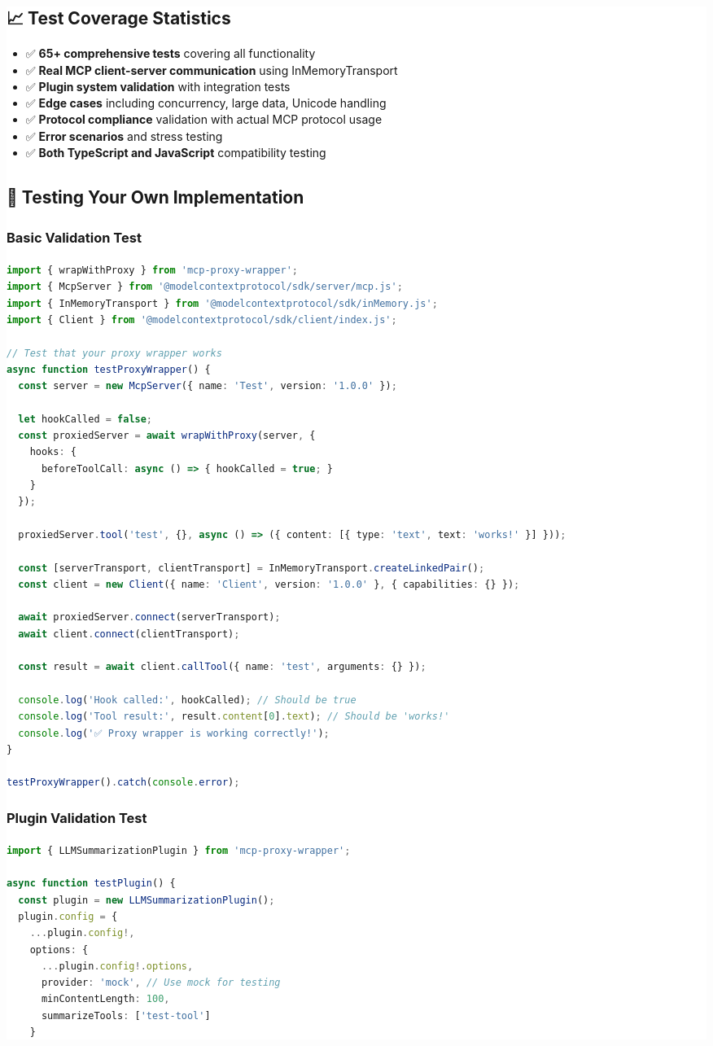 ## 📈 **Test Coverage Statistics**

- ✅ **65+ comprehensive tests** covering all functionality
- ✅ **Real MCP client-server communication** using InMemoryTransport
- ✅ **Plugin system validation** with integration tests
- ✅ **Edge cases** including concurrency, large data, Unicode handling
- ✅ **Protocol compliance** validation with actual MCP protocol usage
- ✅ **Error scenarios** and stress testing
- ✅ **Both TypeScript and JavaScript** compatibility testing

## 🔧 **Testing Your Own Implementation**

### Basic Validation Test
```typescript
import { wrapWithProxy } from 'mcp-proxy-wrapper';
import { McpServer } from '@modelcontextprotocol/sdk/server/mcp.js';
import { InMemoryTransport } from '@modelcontextprotocol/sdk/inMemory.js';
import { Client } from '@modelcontextprotocol/sdk/client/index.js';

// Test that your proxy wrapper works
async function testProxyWrapper() {
  const server = new McpServer({ name: 'Test', version: '1.0.0' });
  
  let hookCalled = false;
  const proxiedServer = await wrapWithProxy(server, {
    hooks: {
      beforeToolCall: async () => { hookCalled = true; }
    }
  });
  
  proxiedServer.tool('test', {}, async () => ({ content: [{ type: 'text', text: 'works!' }] }));
  
  const [serverTransport, clientTransport] = InMemoryTransport.createLinkedPair();
  const client = new Client({ name: 'Client', version: '1.0.0' }, { capabilities: {} });
  
  await proxiedServer.connect(serverTransport);
  await client.connect(clientTransport);
  
  const result = await client.callTool({ name: 'test', arguments: {} });
  
  console.log('Hook called:', hookCalled); // Should be true
  console.log('Tool result:', result.content[0].text); // Should be 'works!'
  console.log('✅ Proxy wrapper is working correctly!');
}

testProxyWrapper().catch(console.error);
```

### Plugin Validation Test
```typescript
import { LLMSummarizationPlugin } from 'mcp-proxy-wrapper';

async function testPlugin() {
  const plugin = new LLMSummarizationPlugin();
  plugin.config = {
    ...plugin.config!,
    options: {
      ...plugin.config!.options,
      provider: 'mock', // Use mock for testing
      minContentLength: 100,
      summarizeTools: ['test-tool']
    }
```